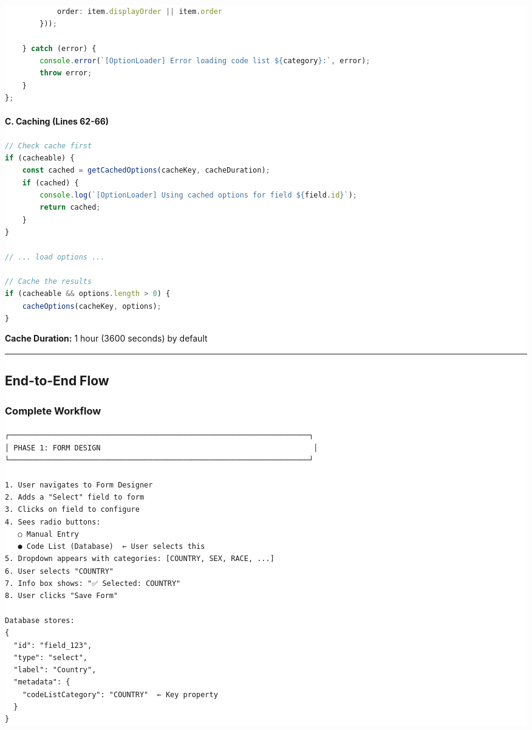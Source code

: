 ```javascript
            order: item.displayOrder || item.order
        }));
        
    } catch (error) {
        console.error(`[OptionLoader] Error loading code list ${category}:`, error);
        throw error;
    }
};
```

#### C. Caching (Lines 62-66)

```javascript
// Check cache first
if (cacheable) {
    const cached = getCachedOptions(cacheKey, cacheDuration);
    if (cached) {
        console.log(`[OptionLoader] Using cached options for field ${field.id}`);
        return cached;
    }
}

// ... load options ...

// Cache the results
if (cacheable && options.length > 0) {
    cacheOptions(cacheKey, options);
}
```

**Cache Duration:** 1 hour (3600 seconds) by default

---

## End-to-End Flow

### Complete Workflow

```
┌─────────────────────────────────────────────────────────────────────┐
│ PHASE 1: FORM DESIGN                                                 │
└─────────────────────────────────────────────────────────────────────┘

1. User navigates to Form Designer
2. Adds a "Select" field to form
3. Clicks on field to configure
4. Sees radio buttons:
   ○ Manual Entry
   ● Code List (Database)  ← User selects this
5. Dropdown appears with categories: [COUNTRY, SEX, RACE, ...]
6. User selects "COUNTRY"
7. Info box shows: "✅ Selected: COUNTRY"
8. User clicks "Save Form"

Database stores:
{
  "id": "field_123",
  "type": "select",
  "label": "Country",
  "metadata": {
    "codeListCategory": "COUNTRY"  ← Key property
  }
}

```